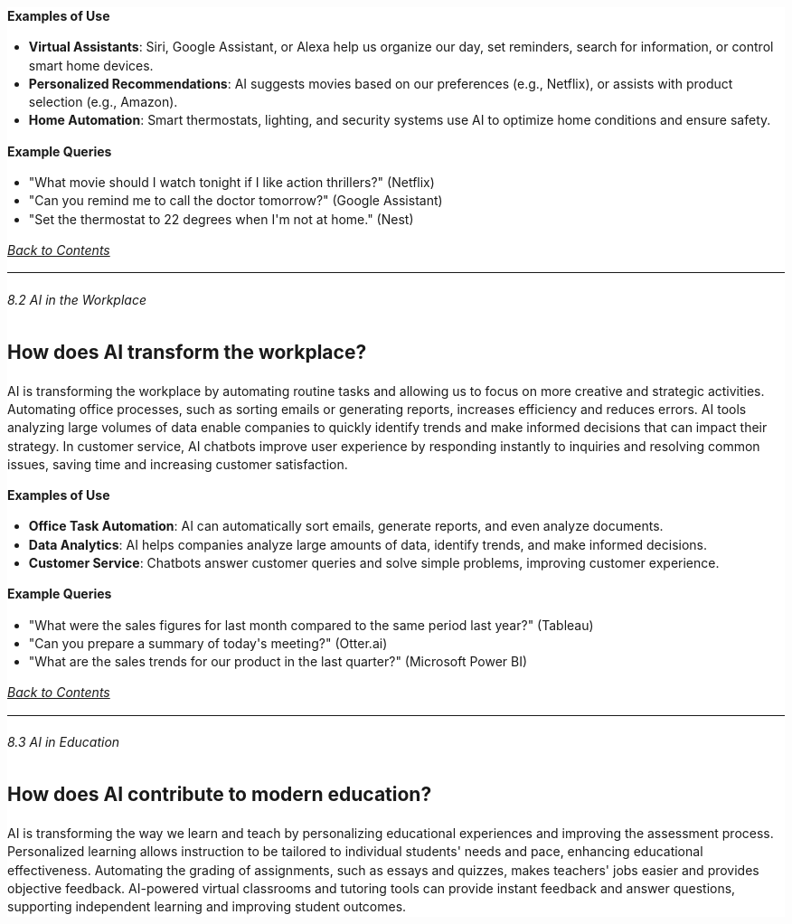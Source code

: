 **Examples of Use**
- **Virtual Assistants**: Siri, Google Assistant, or Alexa help us organize our day, set reminders, search for information, or control smart home devices.
- **Personalized Recommendations**: AI suggests movies based on our preferences (e.g., Netflix), or assists with product selection (e.g., Amazon).
- **Home Automation**: Smart thermostats, lighting, and security systems use AI to optimize home conditions and ensure safety.

**Example Queries**
- "What movie should I watch tonight if I like action thrillers?" (Netflix)
- "Can you remind me to call the doctor tomorrow?" (Google Assistant)
- "Set the thermostat to 22 degrees when I'm not at home." (Nest)

[*Back to Contents*](#contents)

---

###### 8.2 AI in the Workplace

**How does AI transform the workplace?**
---
AI is transforming the workplace by automating routine tasks and allowing us to focus on more creative 
and strategic activities. Automating office processes, such as sorting emails or generating reports, 
increases efficiency and reduces errors. AI tools analyzing large volumes of data enable companies 
to quickly identify trends and make informed decisions that can impact their strategy. 
In customer service, AI chatbots improve user experience by responding instantly 
to inquiries and resolving common issues, saving time and increasing customer satisfaction.

**Examples of Use**
- **Office Task Automation**: AI can automatically sort emails, generate reports, and even analyze documents.
- **Data Analytics**: AI helps companies analyze large amounts of data, identify trends, and make informed decisions.
- **Customer Service**: Chatbots answer customer queries and solve simple problems, improving customer experience.

**Example Queries**
- "What were the sales figures for last month compared to the same period last year?" (Tableau)
- "Can you prepare a summary of today's meeting?" (Otter.ai)
- "What are the sales trends for our product in the last quarter?" (Microsoft Power BI)

[*Back to Contents*](#contents)

---

###### 8.3 AI in Education

**How does AI contribute to modern education?**
---
AI is transforming the way we learn and teach by personalizing educational experiences 
and improving the assessment process. Personalized learning allows instruction to be tailored 
to individual students' needs and pace, enhancing educational effectiveness. 
Automating the grading of assignments, such as essays and quizzes, makes teachers' jobs easier 
and provides objective feedback. AI-powered virtual classrooms and tutoring tools can provide instant feedback 
and answer questions, supporting independent learning and improving student outcomes.
